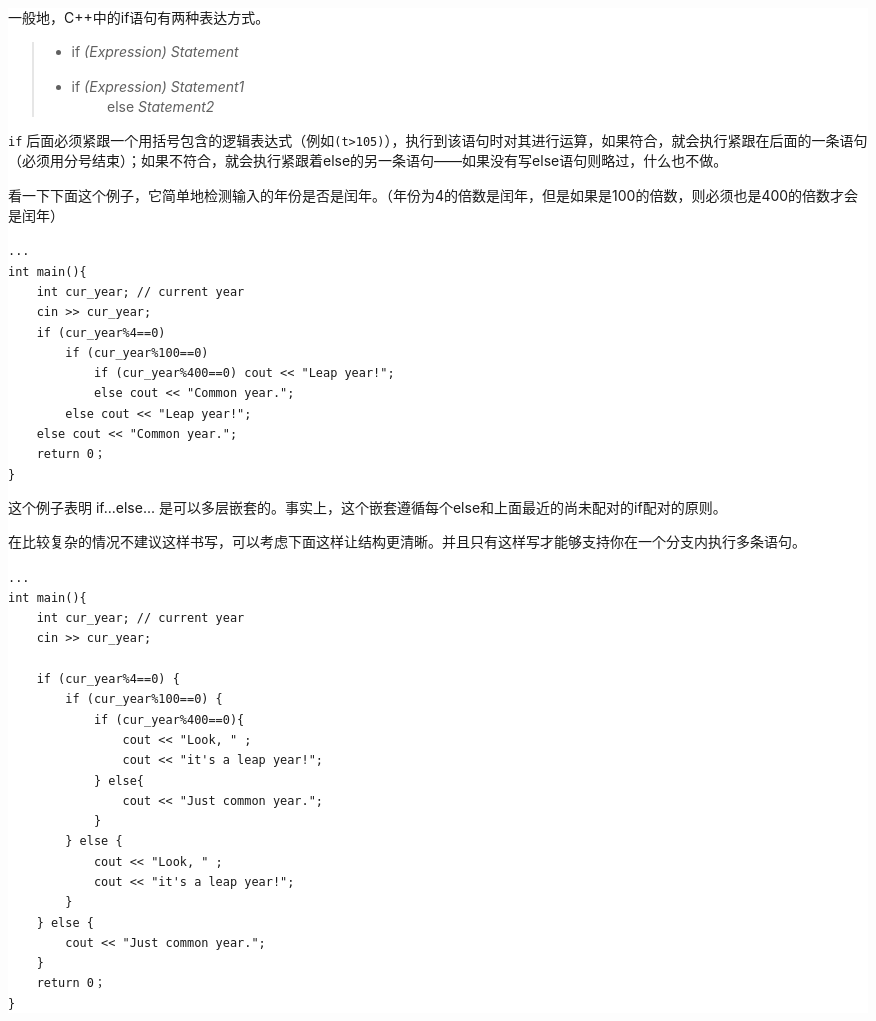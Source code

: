 一般地，C++中的if语句有两种表达方式。

> + if *(Expression)* *Statement*
>
> + if *(Expression)* *Statement1* <br>
> &nbsp;&nbsp;&nbsp;&nbsp;&nbsp;&nbsp;&nbsp;&nbsp; else *Statement2*

`if` 后面必须紧跟一个用括号包含的逻辑表达式（例如`(t>105)`），执行到该语句时对其进行运算，如果符合，就会执行紧跟在后面的一条语句（必须用分号结束）；如果不符合，就会执行紧跟着else的另一条语句——如果没有写else语句则略过，什么也不做。

看一下下面这个例子，它简单地检测输入的年份是否是闰年。（年份为4的倍数是闰年，但是如果是100的倍数，则必须也是400的倍数才会是闰年）

```
...
int main(){
	int cur_year; // current year
	cin >> cur_year;
	if (cur_year%4==0)
		if (cur_year%100==0)
			if (cur_year%400==0) cout << "Leap year!";
			else cout << "Common year.";
		else cout << "Leap year!";
	else cout << "Common year.";
	return 0；
}
```

这个例子表明 if...else... 是可以多层嵌套的。事实上，这个嵌套遵循每个else和上面最近的尚未配对的if配对的原则。

在比较复杂的情况不建议这样书写，可以考虑下面这样让结构更清晰。并且只有这样写才能够支持你在一个分支内执行多条语句。

```
...
int main(){
	int cur_year; // current year
	cin >> cur_year;

	if (cur_year%4==0) {
		if (cur_year%100==0) {
			if (cur_year%400==0){
				cout << "Look, " ;
				cout << "it's a leap year!";
			} else{
				cout << "Just common year.";
			}
		} else {
			cout << "Look, " ;
			cout << "it's a leap year!";
		}
	} else {
		cout << "Just common year.";
	}
	return 0；
}
```
